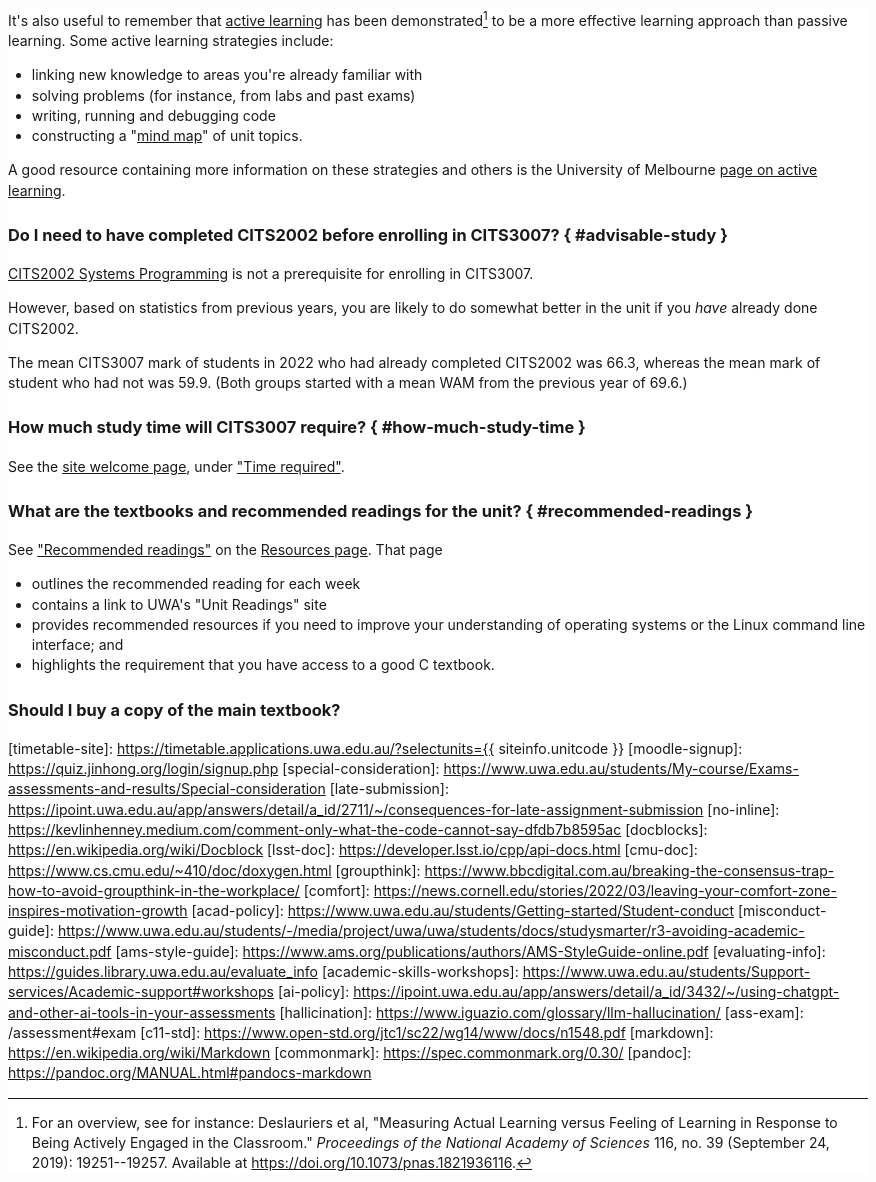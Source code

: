 [study-smarter]: https://www.uwa.edu.au/students/Support-services/Academic-support
[work-effectively]: https://secure.csse.uwa.edu.au/run/unitinfo?year=2025&opt=Fworkingeffectively
[csse-teaching-server]: https://teaching.csse.uwa.edu.au/units/unitinfo/
[study-support]: https://www.uwa.edu.au/library/Help-and-support/Study-support

It's also useful to remember that [active learning][active-learning]
has been demonstrated[^deslauriers] to be a more effective learning approach than
passive learning. Some active learning strategies include:

- linking new knowledge to areas you're already familiar with
- solving problems (for instance, from labs and past exams)
- writing, running and debugging code
- constructing a "[mind map][mind-map]" of unit topics.

A good resource containing more information on these strategies
and others is the University of Melbourne [page on active
learning][active-learning].

[active-learning]: https://students.unimelb.edu.au/academic-skills/resources/studying-effectively/active-learning
[mind-map]: https://en.wikipedia.org/wiki/Mind_map

[^deslauriers]: For an overview, see for instance: Deslauriers et al,
  "Measuring Actual Learning versus Feeling of Learning in Response to
  Being Actively Engaged in the Classroom." *Proceedings of the National
  Academy of Sciences* 116, no. 39 (September 24, 2019): 19251--19257.
  Available at <https://doi.org/10.1073/pnas.1821936116>.

### Do I need to have completed CITS2002 before enrolling in CITS3007? { #advisable-study }

[CITS2002 Systems Programming][cits2002] is not a prerequisite for
enrolling in CITS3007.

However, based on statistics from previous years, you are likely to do
somewhat better in the unit if you *have* already done CITS2002.

The mean CITS3007 mark of students in 2022 who had already completed
CITS2002 was 66.3, whereas the mean mark of student who had not was
59.9. (Both groups started with a mean WAM from the previous year of
69.6.)

[cits2002]: https://teaching.csse.uwa.edu.au/units/CITS2002/

### How much study time will CITS3007 require? { #how-much-study-time }

See the [site welcome page][time-required], under ["Time required"][time-required].

[time-required]: /#time-required

### What are the textbooks and recommended readings for the unit? { #recommended-readings }

See ["Recommended readings"](/schedule/#recommended-readings) on the
[Resources page](/resources). That page

- outlines the recommended reading for each week
- contains a link to UWA's "Unit Readings" site
- provides recommended resources if you need to improve your
  understanding of operating systems or the Linux command line
  interface; and
- highlights the requirement that you have access to a good C textbook.

### Should I buy a copy of the main textbook?


[missing-backups]: https://missing.csail.mit.edu/2019/backups/
[student-network-storage]: https://ipoint.uwa.edu.au/app/answers/detail/a_id/1570/~/student-network-storage-explained
[is-not-version-control]: https://pragmatos.net/2011/09/01/time-machine-is-not-version-control/
[git]: https://git-scm.com
[mit-git]: https://missing.csail.mit.edu/2020/version-control/
[slides]: /resources/#lectures
[echo360]: https://echo360.com
[study-modes]: https://ipoint.uwa.edu.au/app/answers/detail/a_id/1568/~/study-modes-explained
[worksheets]: /resources/#worksheets
[labs]: /#labs
[timetable-site]: https://timetable.applications.uwa.edu.au/?selectunits={{ siteinfo.unitcode }}
[moodle-signup]: https://quiz.jinhong.org/login/signup.php
[special-consideration]: https://www.uwa.edu.au/students/My-course/Exams-assessments-and-results/Special-consideration
[late-submission]: https://ipoint.uwa.edu.au/app/answers/detail/a_id/2711/~/consequences-for-late-assignment-submission
[no-inline]: https://kevlinhenney.medium.com/comment-only-what-the-code-cannot-say-dfdb7b8595ac
[docblocks]: https://en.wikipedia.org/wiki/Docblock
[lsst-doc]: https://developer.lsst.io/cpp/api-docs.html
[cmu-doc]: https://www.cs.cmu.edu/~410/doc/doxygen.html
[groupthink]: https://www.bbcdigital.com.au/breaking-the-consensus-trap-how-to-avoid-groupthink-in-the-workplace/
[comfort]: https://news.cornell.edu/stories/2022/03/leaving-your-comfort-zone-inspires-motivation-growth
[acad-policy]: https://www.uwa.edu.au/students/Getting-started/Student-conduct
[misconduct-guide]: https://www.uwa.edu.au/students/-/media/project/uwa/uwa/students/docs/studysmarter/r3-avoiding-academic-misconduct.pdf
[ams-style-guide]: https://www.ams.org/publications/authors/AMS-StyleGuide-online.pdf
[evaluating-info]: https://guides.library.uwa.edu.au/evaluate_info
[academic-skills-workshops]: https://www.uwa.edu.au/students/Support-services/Academic-support#workshops
[ai-policy]: https://ipoint.uwa.edu.au/app/answers/detail/a_id/3432/~/using-chatgpt-and-other-ai-tools-in-your-assessments
[hallicination]: https://www.iguazio.com/glossary/llm-hallucination/
[ass-exam]: /assessment#exam
[c11-std]: https://www.open-std.org/jtc1/sc22/wg14/www/docs/n1548.pdf
[markdown]: https://en.wikipedia.org/wiki/Markdown
[commonmark]: https://spec.commonmark.org/0.30/
[pandoc]: https://pandoc.org/MANUAL.html#pandocs-markdown
[^lms-sucks]: See "[Why Is Your School's LMS So Bad?][lms-so-bad]{{blank}}".
[lms-so-bad]: https://www.pathwright.com/blog/why-is-your-schools-lms-so-bad
[good-question]: https://stackoverflow.com/help/how-to-ask
[already-tried]: http://maltzj.com/posts/asking-great-questions#:~:text=what%20you%E2%80%99ve%20tried%20so%20far
[vbox]: https://www.virtualbox.org/
[fin-supp]: https://www.uwa.edu.au/students/Support-services/Financial-assistance#:~:text=SOS%20IT%20Equipment%20Scheme
[docker]: https://docs.docker.com
[kernel]: https://en.wikipedia.org/wiki/Kernel_(operating_system)
[library]: https://www.uwa.edu.au/library/
[onesearch]: https://onesearch.library.uwa.edu.au
[amazon-tlcl]: https://www.amazon.com/Linux-Command-Line-2nd-Introduction/dp/1593279523
[abebooks-tlcl]: https://www.abebooks.com/servlet/SearchResults?an=shotts&bi=0&bx=off&cm_sp=SearchF-_-Advtab1-_-Results&ds=20&kn=The%20Linux%20Command%20Line:%20A%20Complete%20Introduction&recentlyadded=all&sortby=17&sts=t&tn=Linux%20Command%20Line
[askreddit]: https://www.reddit.com/r/AskReddit/
[what-rule]: https://www.reddit.com/r/AskReddit/comments/576qaw/what_rule_exists_because_of_you/